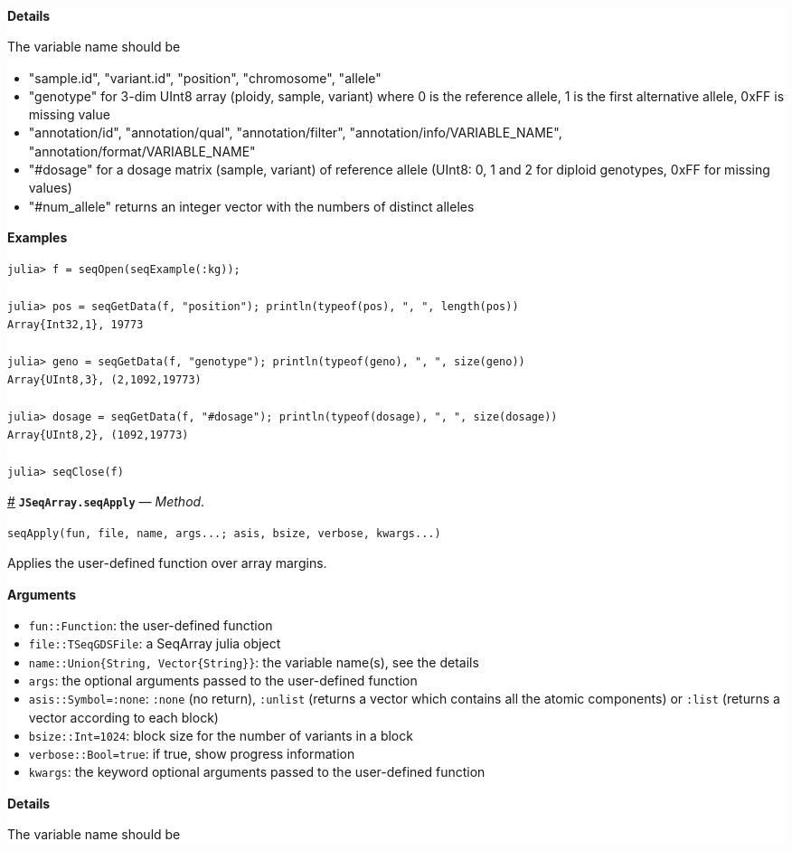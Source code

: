 **Details**

The variable name should be

  * "sample.id", "variant.id", "position", "chromosome", "allele"
  * "genotype" for 3-dim UInt8 array (ploidy, sample, variant) where 0 is the reference allele, 1 is the first alternative allele, 0xFF is missing value
  * "annotation/id", "annotation/qual", "annotation/filter", "annotation/info/VARIABLE_NAME", "annotation/format/VARIABLE_NAME"
  * "#dosage" for a dosage matrix (sample, variant) of reference allele (UInt8: 0, 1 and 2 for diploid genotypes, 0xFF for missing values)
  * "#num_allele" returns an integer vector with the numbers of distinct alleles

**Examples**

```julia-repl
julia> f = seqOpen(seqExample(:kg));

julia> pos = seqGetData(f, "position"); println(typeof(pos), ", ", length(pos))
Array{Int32,1}, 19773

julia> geno = seqGetData(f, "genotype"); println(typeof(geno), ", ", size(geno))
Array{UInt8,3}, (2,1092,19773)

julia> dosage = seqGetData(f, "#dosage"); println(typeof(dosage), ", ", size(dosage))
Array{UInt8,2}, (1092,19773)

julia> seqClose(f)
```

<a id='JSeqArray.seqApply-Tuple{Function,JSeqArray.TSeqGDSFile,Union{Array{String,1},String},Vararg{Any,N}}' href='#JSeqArray.seqApply-Tuple{Function,JSeqArray.TSeqGDSFile,Union{Array{String,1},String},Vararg{Any,N}}'>#</a>
**`JSeqArray.seqApply`** &mdash; *Method*.



```
seqApply(fun, file, name, args...; asis, bsize, verbose, kwargs...)
```

Applies the user-defined function over array margins.

**Arguments**

  * `fun::Function`: the user-defined function
  * `file::TSeqGDSFile`: a SeqArray julia object
  * `name::Union{String, Vector{String}}`: the variable name(s), see the details
  * `args`: the optional arguments passed to the user-defined function
  * `asis::Symbol=:none`: `:none` (no return), `:unlist` (returns a vector which contains all the atomic components) or `:list` (returns a vector according to each block)
  * `bsize::Int=1024`: block size for the number of variants in a block
  * `verbose::Bool=true`: if true, show progress information
  * `kwargs`: the keyword optional arguments passed to the user-defined function

**Details**

The variable name should be

